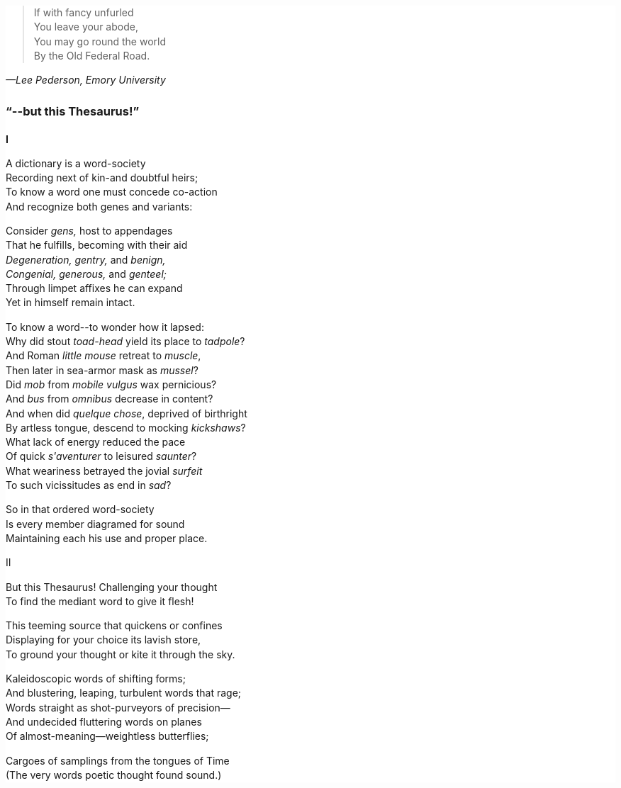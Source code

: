 > If with fancy unfurled  
You leave your abode,  
You may go round the world  
By the Old Federal Road.   

_—Lee Pederson, Emory University_

### &ldquo;--but this Thesaurus!&rdquo;

**I**

A dictionary is a word-society  
Recording next of kin-and doubtful heirs;  
To know a word one must concede co-action  
And recognize both genes and variants:  

Consider _gens,_ host to appendages  
That he fulfills, becoming with their aid  
_Degeneration, gentry,_ and _benign,_  
_Congenial, generous,_ and _genteel;_  
Through limpet affixes he can expand  
Yet in himself remain intact.  

To know a word--to wonder how it lapsed:  
Why did stout _toad-head_ yield its place to _tadpole_?  
And Roman _little mouse_ retreat to _muscle_,  
Then later in sea-armor mask as _mussel_?  
Did _mob_ from _mobile vulgus_ wax pernicious?  
And _bus_ from _omnibus_ decrease in content?  
And when did _quelque chose_, deprived of birthright  
By artless tongue, descend to mocking _kickshaws_?  
What lack of energy reduced the pace  
Of quick _s'aventurer_ to leisured _saunter_?  
What weariness betrayed the jovial _surfeit_  
To such vicissitudes as end in _sad_?  

So in that ordered word-society  
Is every member diagramed for sound  
Maintaining each his use and proper place.  

II  

But this Thesaurus!  Challenging your thought  
To find the mediant word to give it flesh!  

This teeming source that quickens or confines  
Displaying for your choice its lavish store,  
To ground your thought or kite it through the sky.  

Kaleidoscopic words of shifting forms;  
And blustering, leaping, turbulent words that rage;  
Words straight as shot-purveyors of precision—  
And undecided fluttering words on planes  
Of almost-meaning—weightless butterflies;  

Cargoes of samplings from the tongues of Time  
(The very words poetic thought found sound.)  

